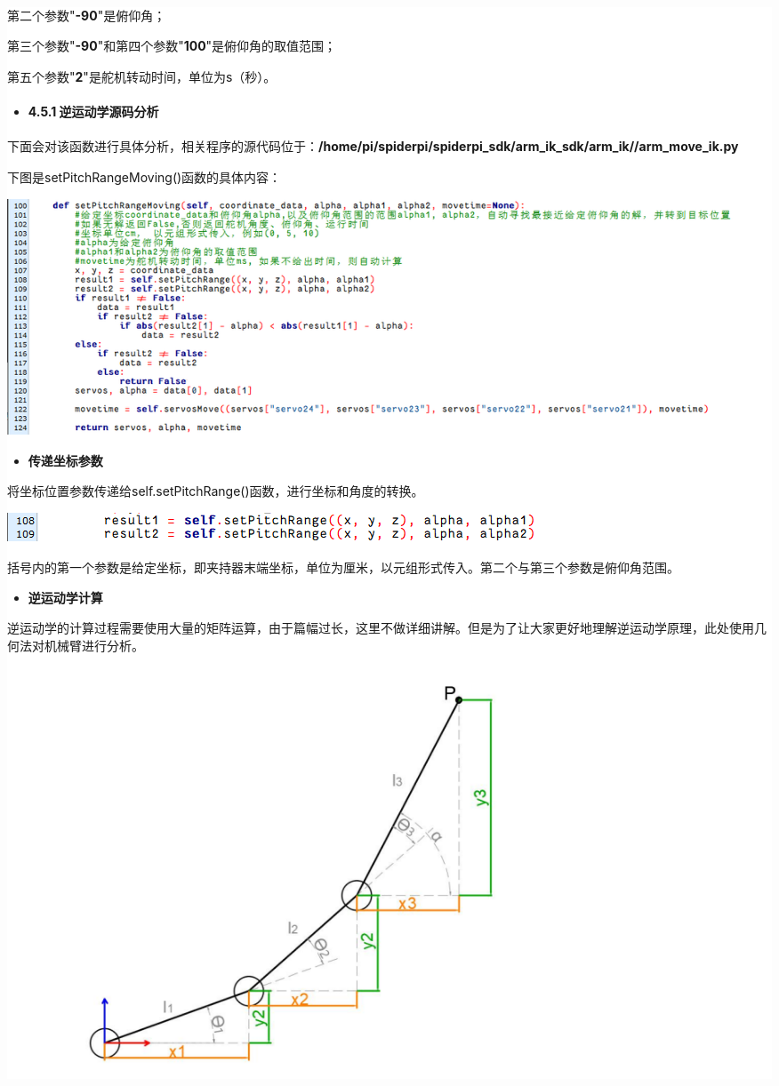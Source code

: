 第二个参数"**-90**"是俯仰角；

第三个参数"**-90**"和第四个参数"**100**"是俯仰角的取值范围；

第五个参数"**2**"是舵机转动时间，单位为s（秒）。

- #### 4.5.1 逆运动学源码分析

下面会对该函数进行具体分析，相关程序的源代码位于：**/home/pi/spiderpi/spiderpi_sdk/arm_ik_sdk/arm_ik//arm_move_ik.py**

下图是setPitchRangeMoving()函数的具体内容：

<img src="../_static/media/chapter_8/section_4/image23.png"  />

- **传递坐标参数**

将坐标位置参数传递给self.setPitchRange()函数，进行坐标和角度的转换。

<img src="../_static/media/chapter_8/section_4/image24.png"  />

括号内的第一个参数是给定坐标，即夹持器末端坐标，单位为厘米，以元组形式传入。第二个与第三个参数是俯仰角范围。

- **逆运动学计算**

逆运动学的计算过程需要使用大量的矩阵运算，由于篇幅过长，这里不做详细讲解。但是为了让大家更好地理解逆运动学原理，此处使用几何法对机械臂进行分析。

<img class="common_img" style="width:70%" src="../_static/media/chapter_8/section_4/image25.png"  alt="逆运动学分析" />
